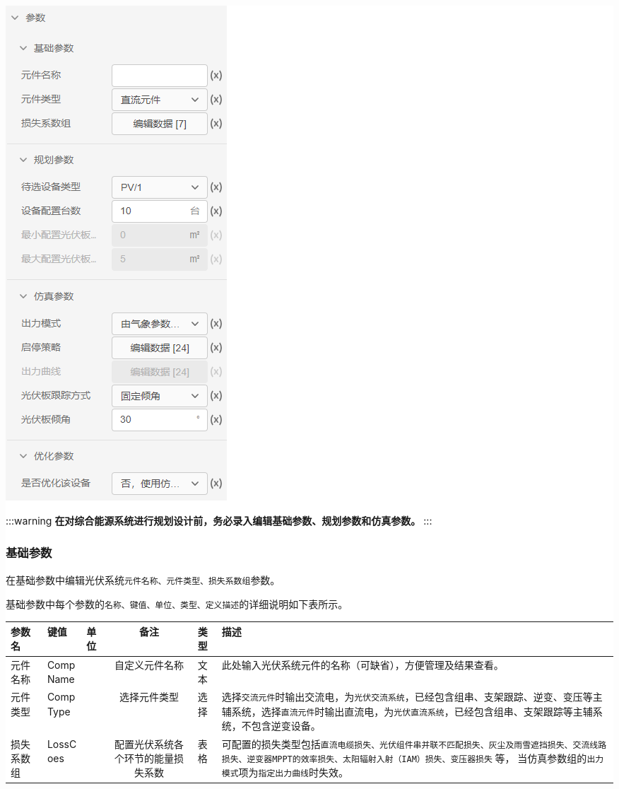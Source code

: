 ![光伏系统元件在规划设计平台的参数](./光伏系统规划设计平台参数.png)

:::warning
**在对综合能源系统进行规划设计前，务必录入编辑基础参数、规划参数和仿真参数。**
:::

### 基础参数

在基础参数中编辑光伏系统`元件名称、元件类型、损失系数组`参数。

基础参数中每个参数的`名称、键值、单位、类型、定义描述`的详细说明如下表所示。

| 参数名 | 键值 | 单位 | 备注 | 类型 | 描述 |
| :--- | :--- | :--- | :--: | :--- | :--- |
| 元件名称 | CompName |  | 自定义元件名称 | 文本 | 此处输入光伏系统元件的名称（可缺省），方便管理及结果查看。|
| 元件类型 | CompType |  | 选择元件类型 | 选择 | 选择`交流元件`时输出交流电，为`光伏交流系统`，已经包含组串、支架跟踪、逆变、变压等主辅系统，选择`直流元件`时输出直流电，为`光伏直流系统`，已经包含组串、支架跟踪等主辅系统，不包含逆变设备。 |
| 损失系数组 | LossCoes |  | 配置光伏系统各个环节的能量损失系数 | 表格 | 可配置的损失类型包括`直流电缆损失、光伏组件串并联不匹配损失、灰尘及雨雪遮挡损失、交流线路损失、逆变器MPPT的效率损失、太阳辐射入射（IAM）损失、变压器损失` 等， 当仿真参数组的`出力模式`项为`指定出力曲线`时失效。|
